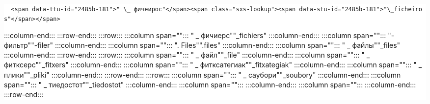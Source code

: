       <span data-ttu-id="2485b-181">" \_ фичеирос"</span><span class="sxs-lookup"><span data-stu-id="2485b-181">"\_ficheiros"</span></span>
   :::column-end:::
:::row-end:::
:::row:::
   :::column span="":::
      <span data-ttu-id="2485b-182">" \_ фичиерс"</span><span class="sxs-lookup"><span data-stu-id="2485b-182">"\_fichiers"</span></span>
   :::column-end:::
   :::column span="":::
      <span data-ttu-id="2485b-183">"-фильтр"</span><span class="sxs-lookup"><span data-stu-id="2485b-183">"-filer"</span></span>
   :::column-end:::
   :::column span="":::
      <span data-ttu-id="2485b-184">". Files"</span><span class="sxs-lookup"><span data-stu-id="2485b-184">".files"</span></span>
   :::column-end:::
   :::column span="":::
      <span data-ttu-id="2485b-185">" \_ файлы"</span><span class="sxs-lookup"><span data-stu-id="2485b-185">"\_files"</span></span>
   :::column-end:::
:::row-end:::
:::row:::
   :::column span="":::
      <span data-ttu-id="2485b-186">" \_ файл"</span><span class="sxs-lookup"><span data-stu-id="2485b-186">"\_file"</span></span>
   :::column-end:::
   :::column span="":::
      <span data-ttu-id="2485b-187">" \_ фитксерс"</span><span class="sxs-lookup"><span data-stu-id="2485b-187">"\_fitxers"</span></span>
   :::column-end:::
   :::column span="":::
      <span data-ttu-id="2485b-188">" \_ фитксатегиак"</span><span class="sxs-lookup"><span data-stu-id="2485b-188">"\_fitxategiak"</span></span>
   :::column-end:::
   :::column span="":::
      <span data-ttu-id="2485b-189">" \_ плики"</span><span class="sxs-lookup"><span data-stu-id="2485b-189">"\_pliki"</span></span>
   :::column-end:::
:::row-end:::
:::row:::
   :::column span="":::
      <span data-ttu-id="2485b-190">" \_ саубори"</span><span class="sxs-lookup"><span data-stu-id="2485b-190">"\_soubory"</span></span>
   :::column-end:::
   :::column span="":::
      <span data-ttu-id="2485b-191">" \_ тиедостот"</span><span class="sxs-lookup"><span data-stu-id="2485b-191">"\_tiedostot"</span></span>
   :::column-end:::
   :::column span="":::
   :::column-end:::
   :::column span="":::
   :::column-end:::
:::row-end:::

